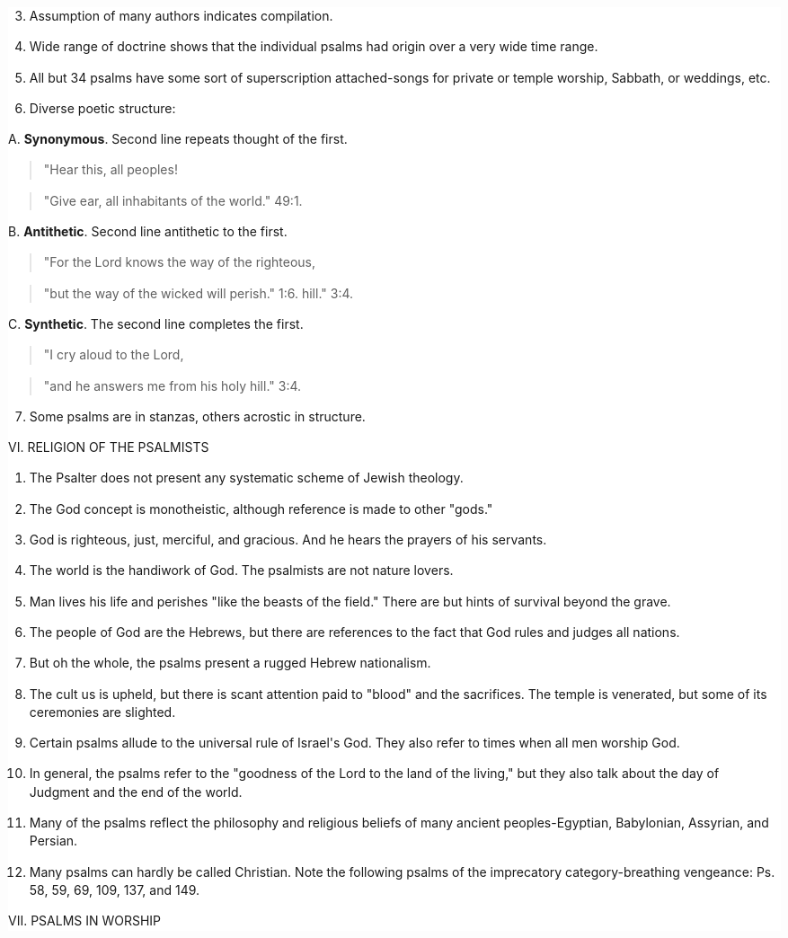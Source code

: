 3. Assumption of many authors indicates compilation.

4. Wide range of doctrine shows that the individual psalms had origin over a very wide time range.

5. All but 34 psalms have some sort of superscription attached-songs for private or temple worship, Sabbath, or weddings, etc.

6. Diverse poetic structure:

A. **Synonymous**. Second line repeats thought of the first.

> "Hear this, all peoples!

> "Give ear, all inhabitants of the world." 49:1.

B. **Antithetic**. Second line antithetic to the first.

> "For the Lord knows the way of the righteous,

> "but the way of the wicked will perish." 1:6. hill." 3:4.

C. **Synthetic**. The second line completes the first.

> "I cry aloud to the Lord,

> "and he answers me from his holy hill." 3:4.

7. Some psalms are in stanzas, others acrostic in structure.

VI. RELIGION OF THE PSALMISTS

1. The Psalter does not present any systematic scheme of Jewish theology.

2. The God concept is monotheistic, although reference is made to other "gods."

3. God is righteous, just, merciful, and gracious. And he hears the prayers of his servants.

4. The world is the handiwork of God. The psalmists are not nature lovers.

5. Man lives his life and perishes "like the beasts of the field." There are but hints of survival beyond the grave.

6. The people of God are the Hebrews, but there are references to the fact that God rules and judges all nations.

7. But oh the whole, the psalms present a rugged Hebrew nationalism.

8. The cult us is upheld, but there is scant attention paid to "blood" and the sacrifices. The temple is venerated, but some of its ceremonies are slighted.

9. Certain psalms allude to the universal rule of Israel's God. They also refer to times when all men worship God.

10. In general, the psalms refer to the "goodness of the Lord to the land of the living," but they also talk about the day of Judgment and the end of the world.

11. Many of the psalms reflect the philosophy and religious beliefs of many ancient peoples-Egyptian, Babylonian, Assyrian, and Persian.

12. Many psalms can hardly be called Christian. Note the following psalms of the imprecatory category-breathing vengeance: Ps. 58, 59, 69, 109, 137, and 149.

VII. PSALMS IN WORSHIP
